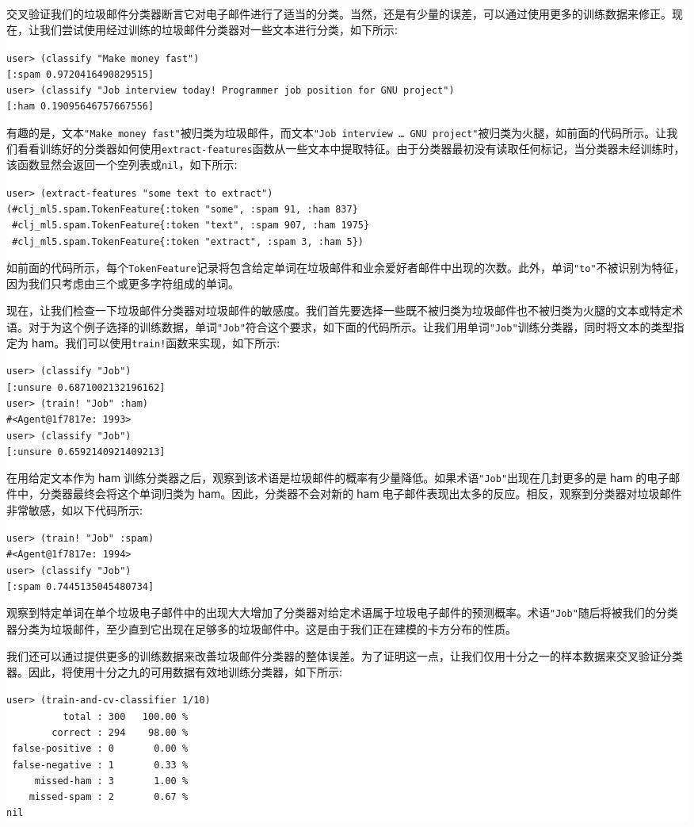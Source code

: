 交叉验证我们的垃圾邮件分类器断言它对电子邮件进行了适当的分类。当然，还是有少量的误差，可以通过使用更多的训练数据来修正。现在，让我们尝试使用经过训练的垃圾邮件分类器对一些文本进行分类，如下所示:

```
user> (classify "Make money fast")
[:spam 0.9720416490829515]
user> (classify "Job interview today! Programmer job position for GNU project")
[:ham 0.19095646757667556]
```

有趣的是，文本`"Make money fast"`被归类为垃圾邮件，而文本`"Job interview … GNU project"`被归类为火腿，如前面的代码所示。让我们看看训练好的分类器如何使用`extract-features`函数从一些文本中提取特征。由于分类器最初没有读取任何标记，当分类器未经训练时，该函数显然会返回一个空列表或`nil`，如下所示:

```
user> (extract-features "some text to extract")
(#clj_ml5.spam.TokenFeature{:token "some", :spam 91, :ham 837}
 #clj_ml5.spam.TokenFeature{:token "text", :spam 907, :ham 1975}
 #clj_ml5.spam.TokenFeature{:token "extract", :spam 3, :ham 5})
```

如前面的代码所示，每个`TokenFeature`记录将包含给定单词在垃圾邮件和业余爱好者邮件中出现的次数。此外，单词`"to"`不被识别为特征，因为我们只考虑由三个或更多字符组成的单词。

现在，让我们检查一下垃圾邮件分类器对垃圾邮件的敏感度。我们首先要选择一些既不被归类为垃圾邮件也不被归类为火腿的文本或特定术语。对于为这个例子选择的训练数据，单词`"Job"`符合这个要求，如下面的代码所示。让我们用单词`"Job"`训练分类器，同时将文本的类型指定为 ham。我们可以使用`train!`函数来实现，如下所示:

```
user> (classify "Job")
[:unsure 0.6871002132196162]
user> (train! "Job" :ham)
#<Agent@1f7817e: 1993>
user> (classify "Job")
[:unsure 0.6592140921409213]
```

在用给定文本作为 ham 训练分类器之后，观察到该术语是垃圾邮件的概率有少量降低。如果术语`"Job"`出现在几封更多的是 ham 的电子邮件中，分类器最终会将这个单词归类为 ham。因此，分类器不会对新的 ham 电子邮件表现出太多的反应。相反，观察到分类器对垃圾邮件非常敏感，如以下代码所示:

```
user> (train! "Job" :spam)
#<Agent@1f7817e: 1994>
user> (classify "Job")
[:spam 0.7445135045480734]
```

观察到特定单词在单个垃圾电子邮件中的出现大大增加了分类器对给定术语属于垃圾电子邮件的预测概率。术语`"Job"`随后将被我们的分类器分类为垃圾邮件，至少直到它出现在足够多的垃圾邮件中。这是由于我们正在建模的卡方分布的性质。

我们还可以通过提供更多的训练数据来改善垃圾邮件分类器的整体误差。为了证明这一点，让我们仅用十分之一的样本数据来交叉验证分类器。因此，将使用十分之九的可用数据有效地训练分类器，如下所示:

```
user> (train-and-cv-classifier 1/10)
          total : 300   100.00 %
        correct : 294    98.00 %
 false-positive : 0       0.00 %
 false-negative : 1       0.33 %
     missed-ham : 3       1.00 %
    missed-spam : 2       0.67 %
nil
```
